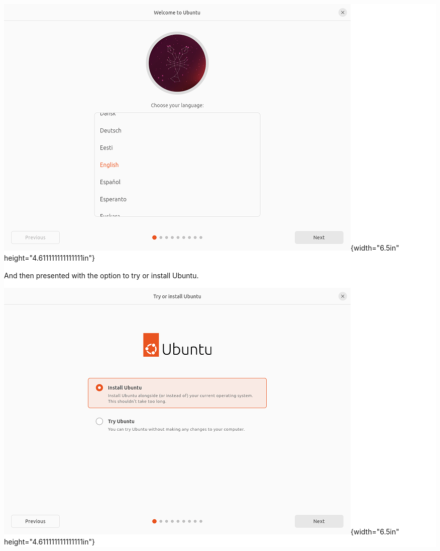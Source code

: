 ![image](.//media/image24.png){width="6.5in"
height="4.611111111111111in"}

And then presented with the option to try or install Ubuntu.

![image](.//media/image1.png){width="6.5in"
height="4.611111111111111in"}
